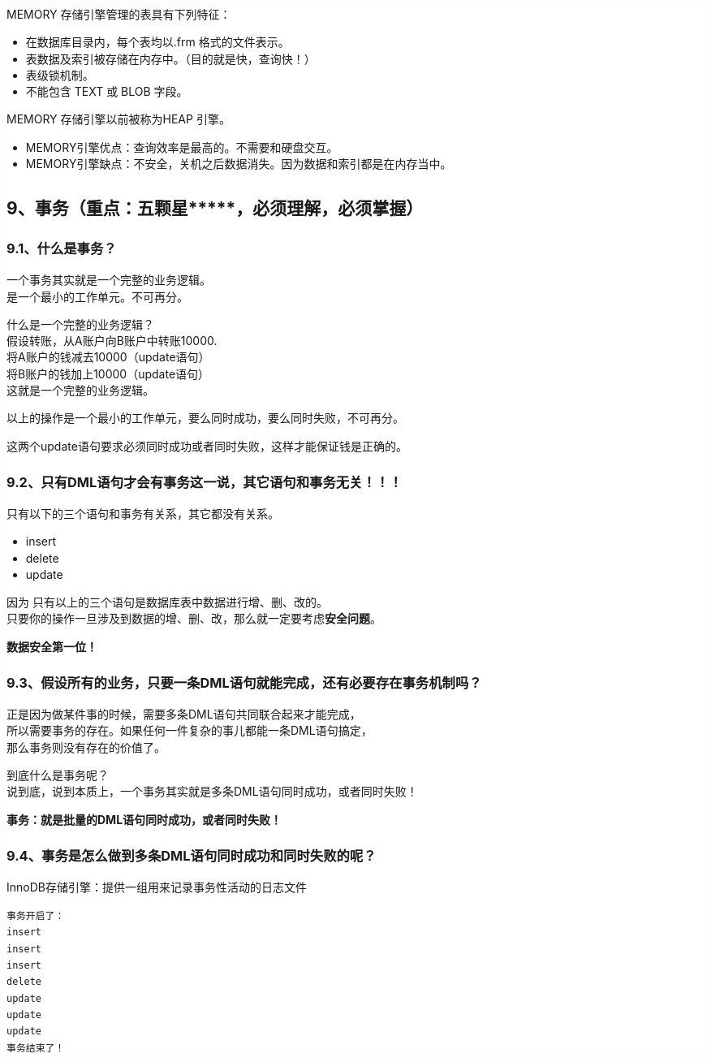 MEMORY 存储引擎管理的表具有下列特征：
- 在数据库目录内，每个表均以.frm 格式的文件表示。
- 表数据及索引被存储在内存中。（目的就是快，查询快！）
- 表级锁机制。
- 不能包含 TEXT 或 BLOB 字段。

MEMORY 存储引擎以前被称为HEAP 引擎。

- MEMORY引擎优点：查询效率是最高的。不需要和硬盘交互。
- MEMORY引擎缺点：不安全，关机之后数据消失。因为数据和索引都是在内存当中。

## 9、事务（重点：五颗星*****，必须理解，必须掌握）

### 9.1、什么是事务？

一个事务其实就是一个完整的业务逻辑。  
是一个最小的工作单元。不可再分。

什么是一个完整的业务逻辑？  
假设转账，从A账户向B账户中转账10000.  
将A账户的钱减去10000（update语句）  
将B账户的钱加上10000（update语句）  
这就是一个完整的业务逻辑。  

以上的操作是一个最小的工作单元，要么同时成功，要么同时失败，不可再分。

这两个update语句要求必须同时成功或者同时失败，这样才能保证钱是正确的。
	
### 9.2、只有DML语句才会有事务这一说，其它语句和事务无关！！！

只有以下的三个语句和事务有关系，其它都没有关系。
- insert
- delete
- update

因为 只有以上的三个语句是数据库表中数据进行增、删、改的。  
只要你的操作一旦涉及到数据的增、删、改，那么就一定要考虑**安全问题**。

**数据安全第一位！**

### 9.3、假设所有的业务，只要一条DML语句就能完成，还有必要存在事务机制吗？

正是因为做某件事的时候，需要多条DML语句共同联合起来才能完成，  
所以需要事务的存在。如果任何一件复杂的事儿都能一条DML语句搞定，  
那么事务则没有存在的价值了。

到底什么是事务呢？  
说到底，说到本质上，一个事务其实就是多条DML语句同时成功，或者同时失败！
	
**事务：就是批量的DML语句同时成功，或者同时失败！**

### 9.4、事务是怎么做到多条DML语句同时成功和同时失败的呢？

InnoDB存储引擎：提供一组用来记录事务性活动的日志文件

```mysql
事务开启了：
insert
insert
insert
delete
update
update
update
事务结束了！
```

